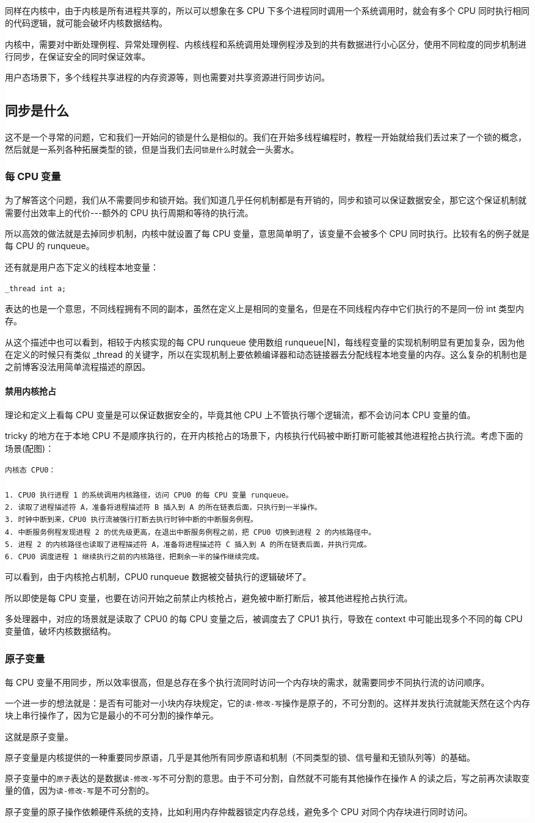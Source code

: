 同样在内核中，由于内核是所有进程共享的，所以可以想象在多 CPU 下多个进程同时调用一个系统调用时，就会有多个 CPU 同时执行相同的代码逻辑，就可能会破坏内核数据结构。

内核中，需要对中断处理例程、异常处理例程、内核线程和系统调用处理例程涉及到的共有数据进行小心区分，使用不同粒度的同步机制进行同步，在保证安全的同时保证效率。

用户态场景下，多个线程共享进程的内存资源等，则也需要对共享资源进行同步访问。

## 同步是什么
这不是一个寻常的问题，它和我们一开始问的锁是什么是相似的。我们在开始多线程编程时，教程一开始就给我们丢过来了一个锁的概念，然后就是一系列各种拓展类型的锁，但是当我们去问`锁是什么`时就会一头雾水。

### 每 CPU 变量

为了解答这个问题，我们从不需要同步和锁开始。我们知道几乎任何机制都是有开销的，同步和锁可以保证数据安全，那它这个保证机制就需要付出效率上的代价---额外的 CPU 执行周期和等待的执行流。  

所以高效的做法就是去掉同步机制，内核中就设置了每 CPU 变量，意思简单明了，该变量不会被多个 CPU 同时执行。比较有名的例子就是每 CPU 的 runqueue。

还有就是用户态下定义的线程本地变量：
```
_thread int a;
```
表达的也是一个意思，不同线程拥有不同的副本，虽然在定义上是相同的变量名，但是在不同线程内存中它们执行的不是同一份 int 类型内存。

从这个描述中也可以看到，相较于内核实现的每 CPU runqueue 使用数组 runqueue[N]，每线程变量的实现机制明显有更加复杂，因为他在定义的时候只有类似 _thread 的关键字，所以在实现机制上要依赖编译器和动态链接器去分配线程本地变量的内存。这么复杂的机制也是之前博客没法用简单流程描述的原因。

#### 禁用内核抢占
理论和定义上看每 CPU 变量是可以保证数据安全的，毕竟其他 CPU 上不管执行哪个逻辑流，都不会访问本 CPU 变量的值。

tricky 的地方在于本地 CPU 不是顺序执行的，在开内核抢占的场景下，内核执行代码被中断打断可能被其他进程抢占执行流。考虑下面的场景(配图)：
```
内核态 CPU0：

1. CPU0 执行进程 1 的系统调用内核路径，访问 CPU0 的每 CPU 变量 runqueue。
2. 读取了进程描述符 A，准备将进程描述符 B 插入到 A 的所在链表后面，只执行到一半操作。
3. 时钟中断到来，CPU0 执行流被强行打断去执行时钟中断的中断服务例程。
4. 中断服务例程发现进程 2 的优先级更高，在退出中断服务例程之前，把 CPU0 切换到进程 2 的内核路径中。
5. 进程 2 的内核路径也读取了进程描述符 A，准备将进程描述符 C 插入到 A 的所在链表后面，并执行完成。
6. CPU0 调度进程 1 继续执行之前的内核路径，把剩余一半的操作继续完成。
```

可以看到，由于内核抢占机制，CPU0 runqueue 数据被交替执行的逻辑破坏了。

所以即使是每 CPU 变量，也要在访问开始之前禁止内核抢占，避免被中断打断后，被其他进程抢占执行流。

多处理器中，对应的场景就是读取了 CPU0 的每 CPU 变量之后，被调度去了 CPU1 执行，导致在 context 中可能出现多个不同的每 CPU 变量值，破坏内核数据结构。

### 原子变量
每 CPU 变量不用同步，所以效率很高，但是总存在多个执行流同时访问一个内存块的需求，就需要同步不同执行流的访问顺序。

一个进一步的想法就是：是否有可能对一小块内存块规定，它的`读-修改-写`操作是原子的，不可分割的。这样并发执行流就能天然在这个内存块上串行操作了，因为它是最小的不可分割的操作单元。

这就是原子变量。

原子变量是内核提供的一种重要同步原语，几乎是其他所有同步原语和机制（不同类型的锁、信号量和无锁队列等）的基础。

原子变量中的`原子`表达的是数据`读-修改-写`不可分割的意思。由于不可分割，自然就不可能有其他操作在操作 A 的读之后，写之前再次读取变量的值，因为`读-修改-写`是不可分割的。

原子变量的原子操作依赖硬件系统的支持，比如利用内存仲裁器锁定内存总线，避免多个 CPU 对同个内存块进行同时访问。
